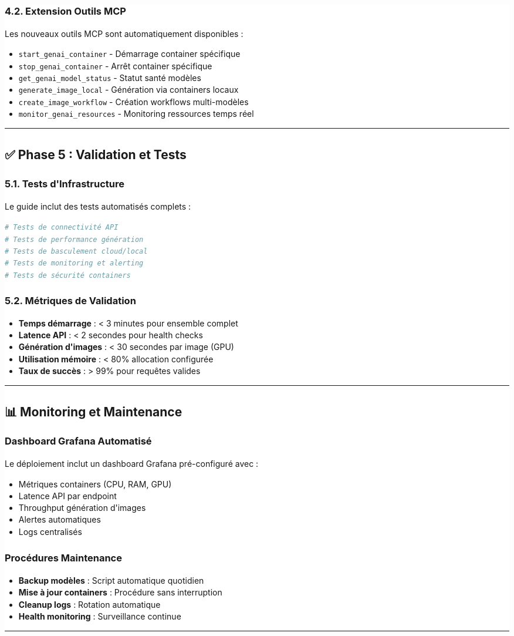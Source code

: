 ### 4.2. Extension Outils MCP

Les nouveaux outils MCP sont automatiquement disponibles :

- `start_genai_container` - Démarrage container spécifique
- `stop_genai_container` - Arrêt container spécifique  
- `get_genai_model_status` - Statut santé modèles
- `generate_image_local` - Génération via containers locaux
- `create_image_workflow` - Création workflows multi-modèles
- `monitor_genai_resources` - Monitoring ressources temps réel

---

## ✅ Phase 5 : Validation et Tests

### 5.1. Tests d'Infrastructure

Le guide inclut des tests automatisés complets :

```powershell
# Tests de connectivité API
# Tests de performance génération
# Tests de basculement cloud/local  
# Tests de monitoring et alerting
# Tests de sécurité containers
```

### 5.2. Métriques de Validation

- **Temps démarrage** : < 3 minutes pour ensemble complet
- **Latence API** : < 2 secondes pour health checks  
- **Génération d'images** : < 30 secondes par image (GPU)
- **Utilisation mémoire** : < 80% allocation configurée
- **Taux de succès** : > 99% pour requêtes valides

---

## 📊 Monitoring et Maintenance

### Dashboard Grafana Automatisé

Le déploiement inclut un dashboard Grafana pré-configuré avec :

- Métriques containers (CPU, RAM, GPU)
- Latence API par endpoint
- Throughput génération d'images
- Alertes automatiques
- Logs centralisés

### Procédures Maintenance

- **Backup modèles** : Script automatique quotidien
- **Mise à jour containers** : Procédure sans interruption
- **Cleanup logs** : Rotation automatique
- **Health monitoring** : Surveillance continue

---